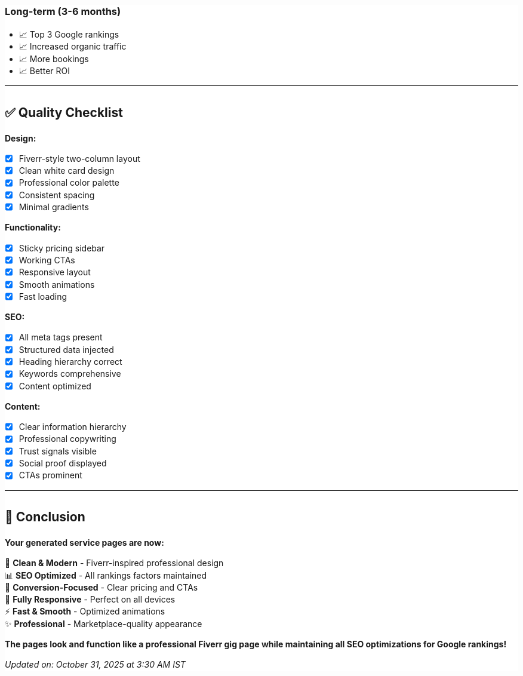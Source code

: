 ### **Long-term (3-6 months)**
- 📈 Top 3 Google rankings
- 📈 Increased organic traffic
- 📈 More bookings
- 📈 Better ROI

---

## ✅ Quality Checklist

**Design:**
- [x] Fiverr-style two-column layout
- [x] Clean white card design
- [x] Professional color palette
- [x] Consistent spacing
- [x] Minimal gradients

**Functionality:**
- [x] Sticky pricing sidebar
- [x] Working CTAs
- [x] Responsive layout
- [x] Smooth animations
- [x] Fast loading

**SEO:**
- [x] All meta tags present
- [x] Structured data injected
- [x] Heading hierarchy correct
- [x] Keywords comprehensive
- [x] Content optimized

**Content:**
- [x] Clear information hierarchy
- [x] Professional copywriting
- [x] Trust signals visible
- [x] Social proof displayed
- [x] CTAs prominent

---

## 🎉 Conclusion

**Your generated service pages are now:**

🎨 **Clean & Modern** - Fiverr-inspired professional design  
📊 **SEO Optimized** - All rankings factors maintained  
💼 **Conversion-Focused** - Clear pricing and CTAs  
📱 **Fully Responsive** - Perfect on all devices  
⚡ **Fast & Smooth** - Optimized animations  
✨ **Professional** - Marketplace-quality appearance  

**The pages look and function like a professional Fiverr gig page while maintaining all SEO optimizations for Google rankings!**

*Updated on: October 31, 2025 at 3:30 AM IST*
